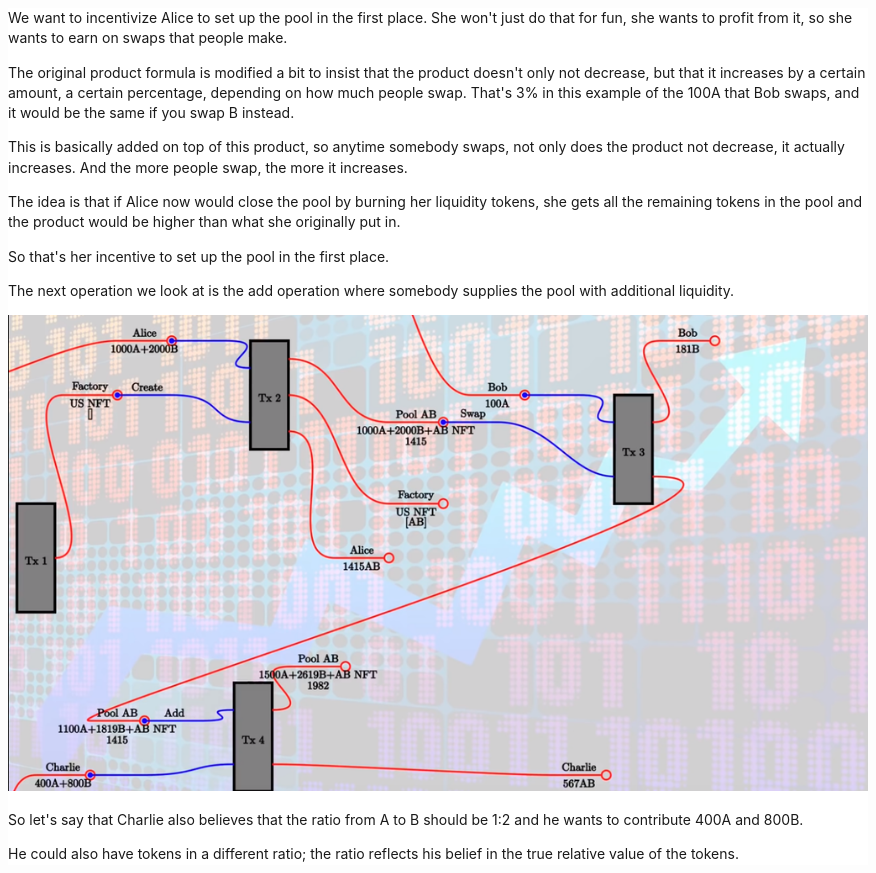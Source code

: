 We want to incentivize Alice to set up the pool in the first place. She
won\'t just do that for fun, she wants to profit from it, so she wants
to earn on swaps that people make.

The original product formula is modified a bit to insist that the
product doesn\'t only not decrease, but that it increases by a certain
amount, a certain percentage, depending on how much people swap. That\'s
3% in this example of the 100A that Bob swaps, and it would be the same
if you swap B instead.

This is basically added on top of this product, so anytime somebody
swaps, not only does the product not decrease, it actually increases.
And the more people swap, the more it increases.

The idea is that if Alice now would close the pool by burning her
liquidity tokens, she gets all the remaining tokens in the pool and the
product would be higher than what she originally put in.

So that\'s her incentive to set up the pool in the first place.

The next operation we look at is the add operation where somebody
supplies the pool with additional liquidity.

![](img/pic__00153.png)

So let\'s say that Charlie also believes that the ratio from A to B
should be 1:2 and he wants to contribute 400A and 800B.

He could also have tokens in a different ratio; the ratio reflects his
belief in the true relative value of the tokens.
